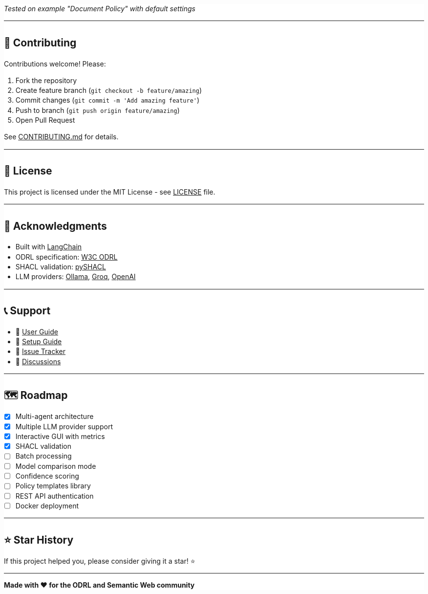*Tested on example "Document Policy" with default settings*

---

## 🤝 Contributing

Contributions welcome! Please:

1. Fork the repository
2. Create feature branch (`git checkout -b feature/amazing`)
3. Commit changes (`git commit -m 'Add amazing feature'`)
4. Push to branch (`git push origin feature/amazing`)
5. Open Pull Request

See [CONTRIBUTING.md](CONTRIBUTING.md) for details.

---

## 📝 License

This project is licensed under the MIT License - see [LICENSE](LICENSE) file.

---

## 🌟 Acknowledgments

- Built with [LangChain](https://python.langchain.com/)
- ODRL specification: [W3C ODRL](https://www.w3.org/TR/odrl-model/)
- SHACL validation: [pySHACL](https://github.com/RDFLib/pySHACL)
- LLM providers: [Ollama](https://ollama.com/), [Groq](https://groq.com/), [OpenAI](https://openai.com/)

---

## 📞 Support

- 📖 [User Guide](docs/USER_GUIDE.md)
- 🔧 [Setup Guide](docs/SETUP.md)
- 🐛 [Issue Tracker](https://github.com/your-username/odrl-generator/issues)
- 💬 [Discussions](https://github.com/your-username/odrl-generator/discussions)

---

## 🗺️ Roadmap

- [x] Multi-agent architecture
- [x] Multiple LLM provider support
- [x] Interactive GUI with metrics
- [x] SHACL validation
- [ ] Batch processing
- [ ] Model comparison mode
- [ ] Confidence scoring
- [ ] Policy templates library
- [ ] REST API authentication
- [ ] Docker deployment

---

## ⭐ Star History

If this project helped you, please consider giving it a star! ⭐

---

**Made with ❤️ for the ODRL and Semantic Web community**
